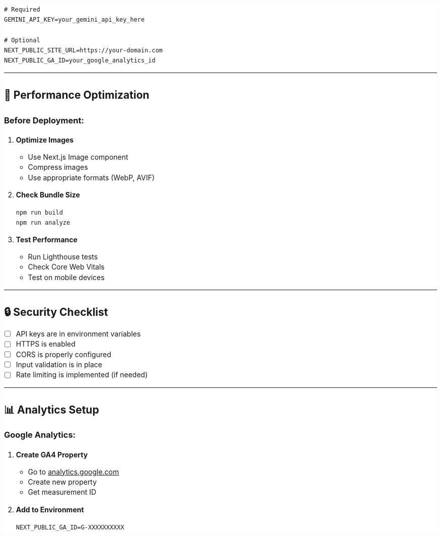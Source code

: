 ```env
# Required
GEMINI_API_KEY=your_gemini_api_key_here

# Optional
NEXT_PUBLIC_SITE_URL=https://your-domain.com
NEXT_PUBLIC_GA_ID=your_google_analytics_id
```

---

## 📱 Performance Optimization

### Before Deployment:

1. **Optimize Images**
   - Use Next.js Image component
   - Compress images
   - Use appropriate formats (WebP, AVIF)

2. **Check Bundle Size**
   ```bash
   npm run build
   npm run analyze
   ```

3. **Test Performance**
   - Run Lighthouse tests
   - Check Core Web Vitals
   - Test on mobile devices

---

## 🔒 Security Checklist

- [ ] API keys are in environment variables
- [ ] HTTPS is enabled
- [ ] CORS is properly configured
- [ ] Input validation is in place
- [ ] Rate limiting is implemented (if needed)

---

## 📊 Analytics Setup

### Google Analytics:

1. **Create GA4 Property**
   - Go to [analytics.google.com](https://analytics.google.com)
   - Create new property
   - Get measurement ID

2. **Add to Environment**
   ```env
   NEXT_PUBLIC_GA_ID=G-XXXXXXXXXX
   ```
